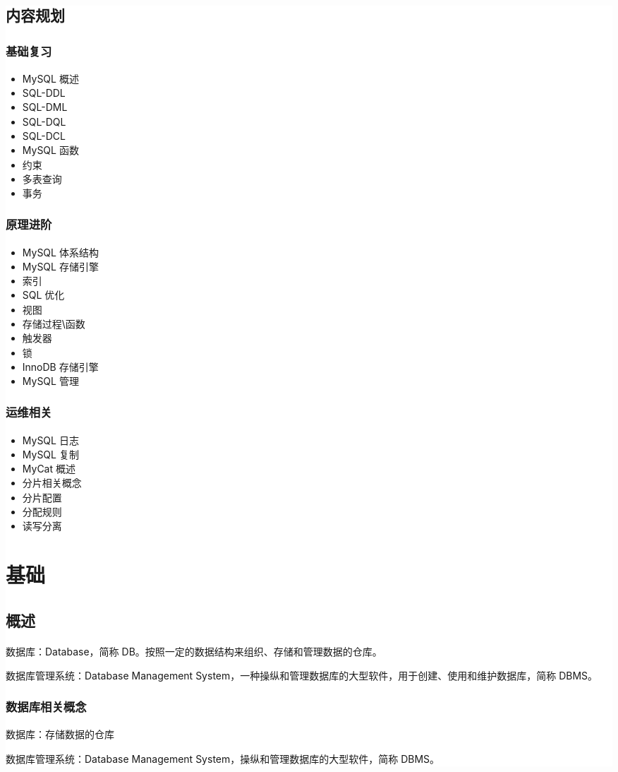 ## 内容规划

### 基础复习

- MySQL 概述
- SQL-DDL
- SQL-DML
- SQL-DQL
- SQL-DCL
- MySQL 函数
- 约束
- 多表查询
- 事务

### 原理进阶

- MySQL 体系结构
- MySQL 存储引擎
- 索引
- SQL 优化
- 视图
- 存储过程\函数
- 触发器
- 锁
- InnoDB 存储引擎
- MySQL 管理

### 运维相关

- MySQL 日志
- MySQL 复制
- MyCat 概述
- 分片相关概念
- 分片配置
- 分配规则
- 读写分离

# 基础

## 概述

数据库：Database，简称 DB。按照一定的数据结构来组织、存储和管理数据的仓库。

数据库管理系统：Database Management System，一种操纵和管理数据库的大型软件，用于创建、使用和维护数据库，简称 DBMS。

### 数据库相关概念

数据库：存储数据的仓库

数据库管理系统：Database Management System，操纵和管理数据库的大型软件，简称 DBMS。
